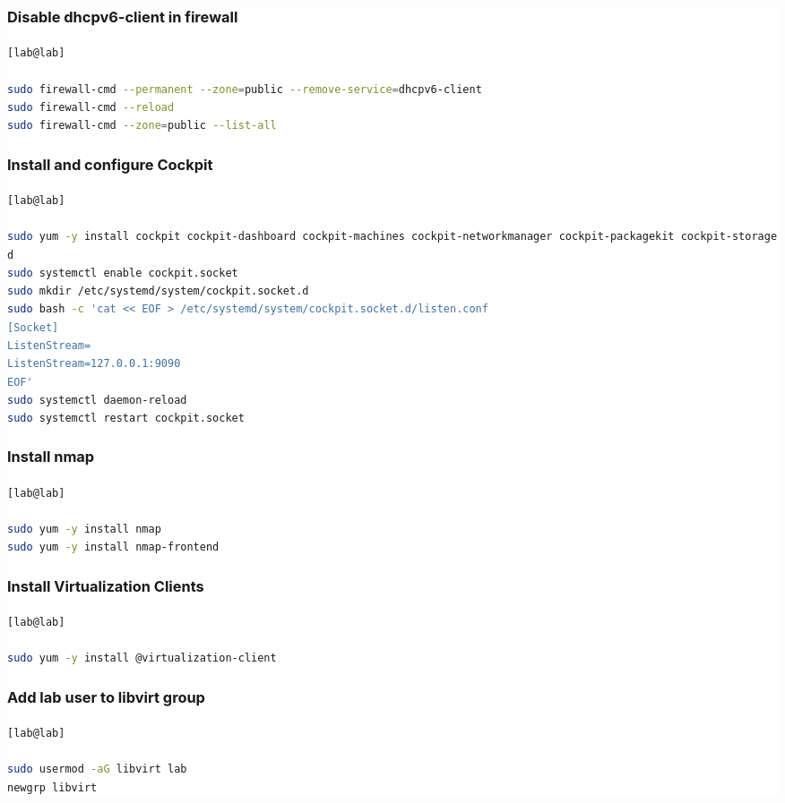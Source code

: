 ### Disable dhcpv6-client in firewall

```bash
[lab@lab]

sudo firewall-cmd --permanent --zone=public --remove-service=dhcpv6-client
sudo firewall-cmd --reload
sudo firewall-cmd --zone=public --list-all

```

### Install and configure Cockpit

```bash
[lab@lab]

sudo yum -y install cockpit cockpit-dashboard cockpit-machines cockpit-networkmanager cockpit-packagekit cockpit-storaged
sudo systemctl enable cockpit.socket
sudo mkdir /etc/systemd/system/cockpit.socket.d
sudo bash -c 'cat << EOF > /etc/systemd/system/cockpit.socket.d/listen.conf
[Socket]
ListenStream=
ListenStream=127.0.0.1:9090
EOF'
sudo systemctl daemon-reload
sudo systemctl restart cockpit.socket

```

### Install nmap

```bash
[lab@lab]

sudo yum -y install nmap
sudo yum -y install nmap-frontend

```

### Install Virtualization Clients

```bash
[lab@lab]

sudo yum -y install @virtualization-client

```

### Add lab user to libvirt group

```bash
[lab@lab]

sudo usermod -aG libvirt lab
newgrp libvirt

```
